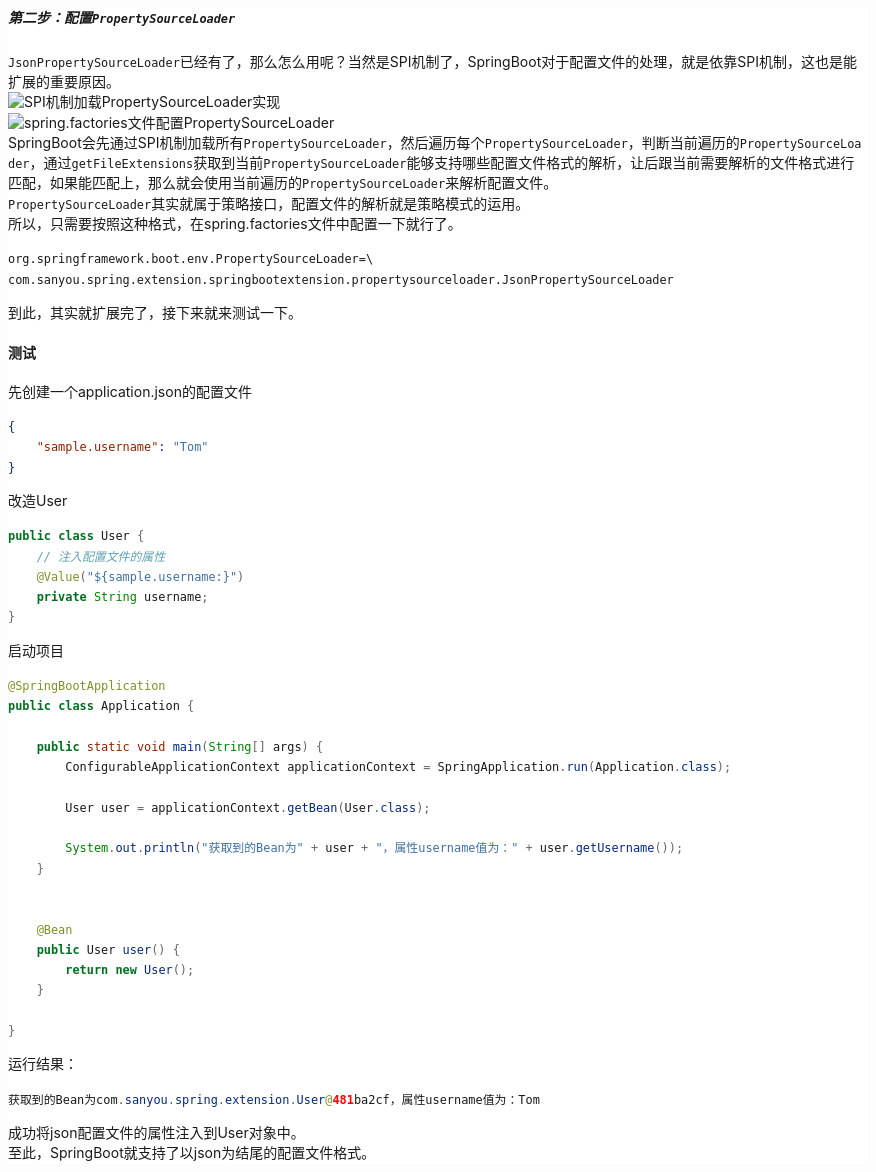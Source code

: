 ##### 第二步：配置`PropertySourceLoader`
`JsonPropertySourceLoader`已经有了，那么怎么用呢？当然是SPI机制了，SpringBoot对于配置文件的处理，就是依靠SPI机制，这也是能扩展的重要原因。<br />![SPI机制加载PropertySourceLoader实现](https://cdn.nlark.com/yuque/0/2022/png/396745/1658883775585-b87c6913-243f-4837-a586-6ace44a95337.png#averageHue=%23322c2b&clientId=ud7d136fd-1fc1-4&from=paste&id=ufaac8a49&originHeight=258&originWidth=1080&originalType=url&ratio=1&rotation=0&showTitle=true&status=done&style=shadow&taskId=u8fbb970f-3d08-4152-af10-5005fdb1e61&title=SPI%E6%9C%BA%E5%88%B6%E5%8A%A0%E8%BD%BDPropertySourceLoader%E5%AE%9E%E7%8E%B0 "SPI机制加载PropertySourceLoader实现")<br />![spring.factories文件配置PropertySourceLoader](https://cdn.nlark.com/yuque/0/2022/png/396745/1658883775754-a2774012-9d58-4207-8fff-5af91add1403.png#averageHue=%23362f2d&clientId=ud7d136fd-1fc1-4&from=paste&id=ua3bd4fa8&originHeight=378&originWidth=1080&originalType=url&ratio=1&rotation=0&showTitle=true&status=done&style=shadow&taskId=ubcd8dc85-0203-4a42-b866-9e047a123f4&title=spring.factories%E6%96%87%E4%BB%B6%E9%85%8D%E7%BD%AEPropertySourceLoader "spring.factories文件配置PropertySourceLoader")<br />SpringBoot会先通过SPI机制加载所有`PropertySourceLoader`，然后遍历每个`PropertySourceLoader`，判断当前遍历的`PropertySourceLoader`，通过`getFileExtensions`获取到当前`PropertySourceLoader`能够支持哪些配置文件格式的解析，让后跟当前需要解析的文件格式进行匹配，如果能匹配上，那么就会使用当前遍历的`PropertySourceLoader`来解析配置文件。<br />`PropertySourceLoader`其实就属于策略接口，配置文件的解析就是策略模式的运用。<br />所以，只需要按照这种格式，在spring.factories文件中配置一下就行了。
```
org.springframework.boot.env.PropertySourceLoader=\
com.sanyou.spring.extension.springbootextension.propertysourceloader.JsonPropertySourceLoader
```
到此，其实就扩展完了，接下来就来测试一下。
<a name="Ffxeh"></a>
#### 测试
先创建一个application.json的配置文件
```json
{
	"sample.username": "Tom"
}
```
改造User
```java
public class User {
	// 注入配置文件的属性
	@Value("${sample.username:}")
	private String username;
}
```
启动项目
```java
@SpringBootApplication
public class Application {

    public static void main(String[] args) {
        ConfigurableApplicationContext applicationContext = SpringApplication.run(Application.class);

        User user = applicationContext.getBean(User.class);

        System.out.println("获取到的Bean为" + user + "，属性username值为：" + user.getUsername());
    }


    @Bean
    public User user() {
        return new User();
    }

}
```
运行结果：
```java
获取到的Bean为com.sanyou.spring.extension.User@481ba2cf，属性username值为：Tom
```
成功将json配置文件的属性注入到User对象中。<br />至此，SpringBoot就支持了以json为结尾的配置文件格式。
<a name="ajANz"></a>